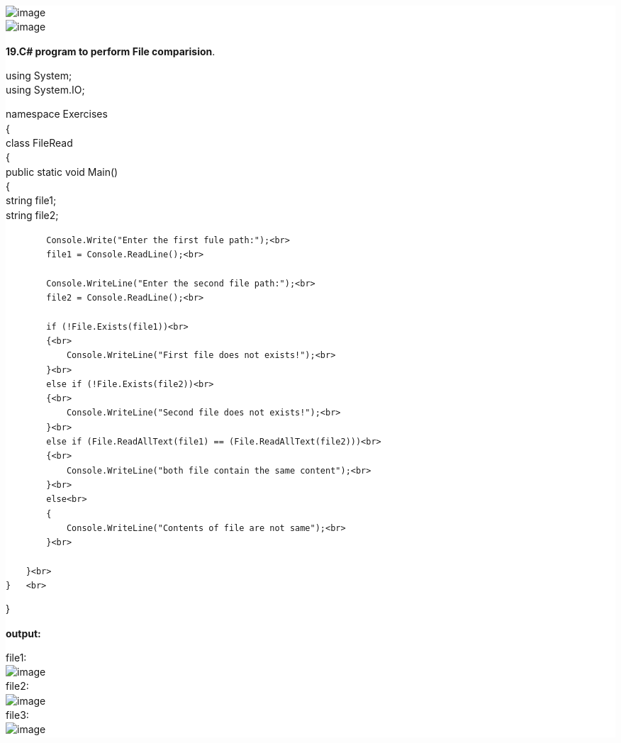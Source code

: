 ![image](https://user-images.githubusercontent.com/98145574/154413784-935c5b25-9c0d-4602-9606-72c9b2c72da0.png)<br>
![image](https://user-images.githubusercontent.com/98145574/154413960-de4e56f6-23d4-4872-aac7-aff586d4efe9.png)<br>


**19.C# program to perform File comparision**.<br>

using System;<br>
using System.IO;<br>

namespace Exercises<br>
{<br>
    class FileRead<br>
    {<br>
        public static void Main()<br>
        {<br>
            string file1;<br>
            string file2;<br>

            Console.Write("Enter the first fule path:");<br>
            file1 = Console.ReadLine();<br>

            Console.WriteLine("Enter the second file path:");<br>
            file2 = Console.ReadLine();<br>

            if (!File.Exists(file1))<br>
            {<br>
                Console.WriteLine("First file does not exists!");<br>
            }<br>
            else if (!File.Exists(file2))<br>
            {<br>
                Console.WriteLine("Second file does not exists!");<br>
            }<br>
            else if (File.ReadAllText(file1) == (File.ReadAllText(file2)))<br>
            {<br>
                Console.WriteLine("both file contain the same content");<br>
            }<br>
            else<br>
            {
                Console.WriteLine("Contents of file are not same");<br>
            }<br>

        }<br>
    }   <br>
}<br>


**output:**

file1:<br>
![image](https://user-images.githubusercontent.com/98145574/154418845-62253bb9-8117-486d-9399-1a189e7dc2c4.png)<br>
file2:<br>
![image](https://user-images.githubusercontent.com/98145574/154419114-4f050be0-3d19-478f-b2eb-8be7a27d46a6.png)<br>
file3:<br>
![image](https://user-images.githubusercontent.com/98145574/154419243-32bf4b76-f545-4fd8-a428-7b51ff7eaf31.png)
